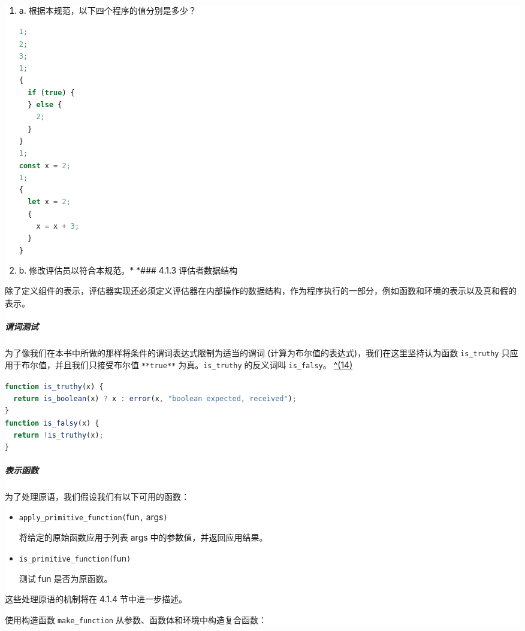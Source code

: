 1.  a. 根据本规范，以下四个程序的值分别是多少？

    ```js
    1;
    2;
    3;
    1;
    {
      if (true) {
      } else {
        2;
      }
    }
    1;
    const x = 2;
    1;
    {
      let x = 2;
      {
        x = x + 3;
      }
    }
    ```

2.  b. 修改评估员以符合本规范。\* \*### 4.1.3 评估者数据结构

除了定义组件的表示，评估器实现还必须定义评估器在内部操作的数据结构，作为程序执行的一部分，例如函数和环境的表示以及真和假的表示。

##### 谓词测试

为了像我们在本书中所做的那样将条件的谓词表达式限制为适当的谓词 (计算为布尔值的表达式)，我们在这里坚持认为函数 `is_truthy` 只应用于布尔值，并且我们只接受布尔值 `**true**` 为真。`is_truthy` 的反义词叫 `is_falsy`。 [^(14)](#c4-fn-0014)

```js
function is_truthy(x) {
  return is_boolean(x) ? x : error(x, "boolean expected, received");
}
function is_falsy(x) {
  return !is_truthy(x);
}
```

##### 表示函数

为了处理原语，我们假设我们有以下可用的函数：

- `apply_primitive_function(`fun`,` args`)`

  将给定的原始函数应用于列表 args 中的参数值，并返回应用结果。

- `is_primitive_function(`fun`)`

  测试 fun 是否为原函数。

这些处理原语的机制将在 4.1.4 节中进一步描述。

使用构造函数 `make_function` 从参数、函数体和环境中构造复合函数：
